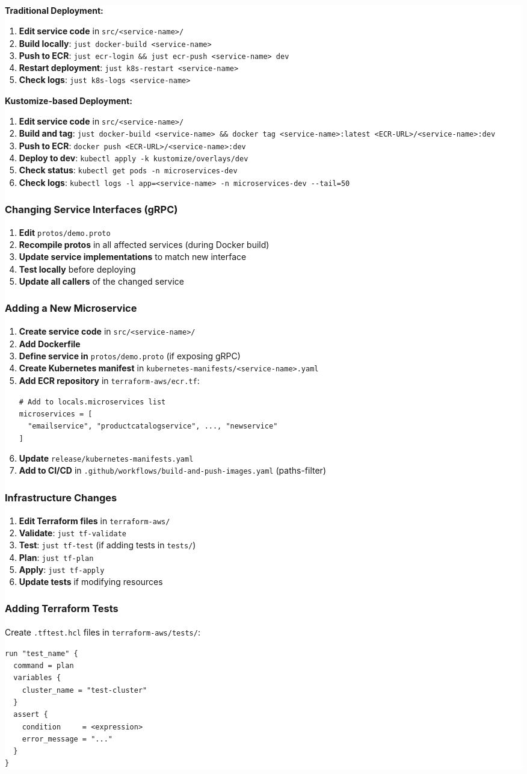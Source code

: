 **Traditional Deployment:**
1. **Edit service code** in `src/<service-name>/`
2. **Build locally**: `just docker-build <service-name>`
3. **Push to ECR**: `just ecr-login && just ecr-push <service-name> dev`
4. **Restart deployment**: `just k8s-restart <service-name>`
5. **Check logs**: `just k8s-logs <service-name>`

**Kustomize-based Deployment:**
1. **Edit service code** in `src/<service-name>/`
2. **Build and tag**: `just docker-build <service-name> && docker tag <service-name>:latest <ECR-URL>/<service-name>:dev`
3. **Push to ECR**: `docker push <ECR-URL>/<service-name>:dev`
4. **Deploy to dev**: `kubectl apply -k kustomize/overlays/dev`
5. **Check status**: `kubectl get pods -n microservices-dev`
6. **Check logs**: `kubectl logs -l app=<service-name> -n microservices-dev --tail=50`

### Changing Service Interfaces (gRPC)

1. **Edit** `protos/demo.proto`
2. **Recompile protos** in all affected services (during Docker build)
3. **Update service implementations** to match new interface
4. **Test locally** before deploying
5. **Update all callers** of the changed service

### Adding a New Microservice

1. **Create service code** in `src/<service-name>/`
2. **Add Dockerfile**
3. **Define service in** `protos/demo.proto` (if exposing gRPC)
4. **Create Kubernetes manifest** in `kubernetes-manifests/<service-name>.yaml`
5. **Add ECR repository** in `terraform-aws/ecr.tf`:
   ```hcl
   # Add to locals.microservices list
   microservices = [
     "emailservice", "productcatalogservice", ..., "newservice"
   ]
   ```
6. **Update** `release/kubernetes-manifests.yaml`
7. **Add to CI/CD** in `.github/workflows/build-and-push-images.yaml` (paths-filter)

### Infrastructure Changes

1. **Edit Terraform files** in `terraform-aws/`
2. **Validate**: `just tf-validate`
3. **Test**: `just tf-test` (if adding tests in `tests/`)
4. **Plan**: `just tf-plan`
5. **Apply**: `just tf-apply`
6. **Update tests** if modifying resources

### Adding Terraform Tests

Create `.tftest.hcl` files in `terraform-aws/tests/`:
```hcl
run "test_name" {
  command = plan
  variables {
    cluster_name = "test-cluster"
  }
  assert {
    condition     = <expression>
    error_message = "..."
  }
}
```
